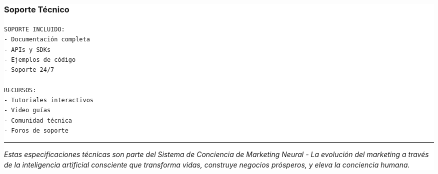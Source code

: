 ### **Soporte Técnico**
```
SOPORTE INCLUIDO:
- Documentación completa
- APIs y SDKs
- Ejemplos de código
- Soporte 24/7

RECURSOS:
- Tutoriales interactivos
- Video guías
- Comunidad técnica
- Foros de soporte
```

---

*Estas especificaciones técnicas son parte del Sistema de Conciencia de Marketing Neural - La evolución del marketing a través de la inteligencia artificial consciente que transforma vidas, construye negocios prósperos, y eleva la conciencia humana.*
